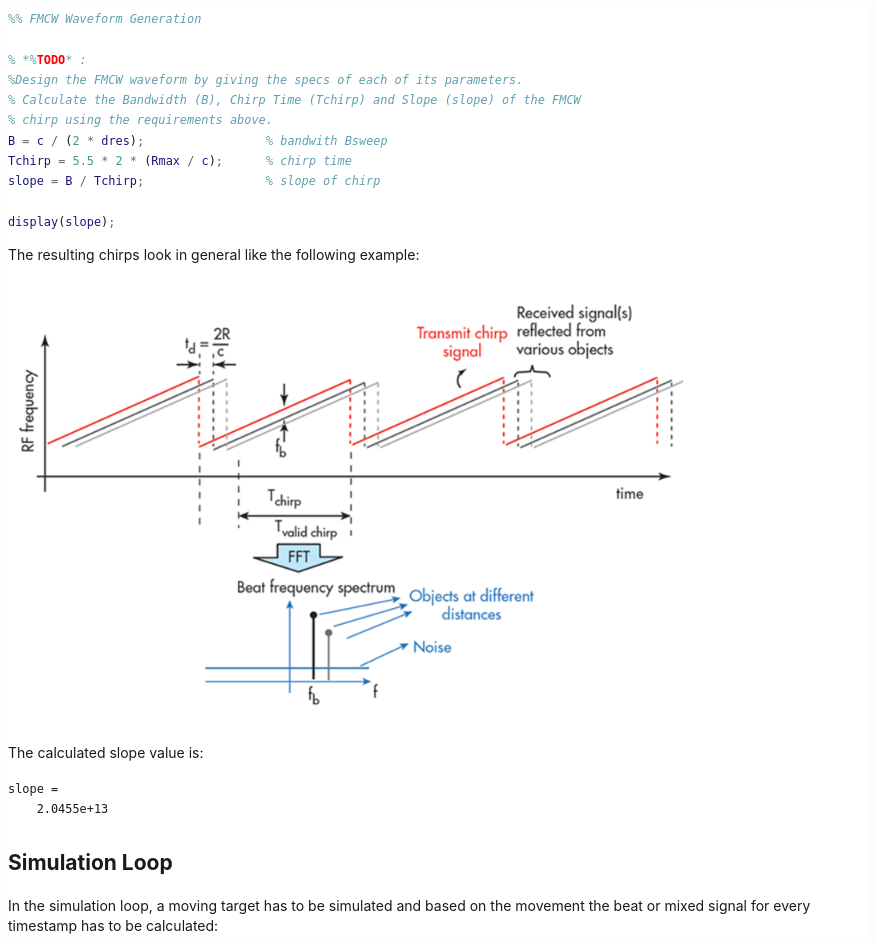 ```MATLAB
%% FMCW Waveform Generation

% *%TODO* :
%Design the FMCW waveform by giving the specs of each of its parameters.
% Calculate the Bandwidth (B), Chirp Time (Tchirp) and Slope (slope) of the FMCW
% chirp using the requirements above.
B = c / (2 * dres);                 % bandwith Bsweep
Tchirp = 5.5 * 2 * (Rmax / c);      % chirp time
slope = B / Tchirp;                 % slope of chirp

display(slope);
```

The resulting chirps look in general like the following example:

<img src="imgs/chirp.png" width="700" />

The calculated slope value is:

```console
slope =
    2.0455e+13
```

## Simulation Loop
In the simulation loop, a moving target has to be simulated and based on the
movement the beat or mixed signal for every timestamp has to be calculated:
